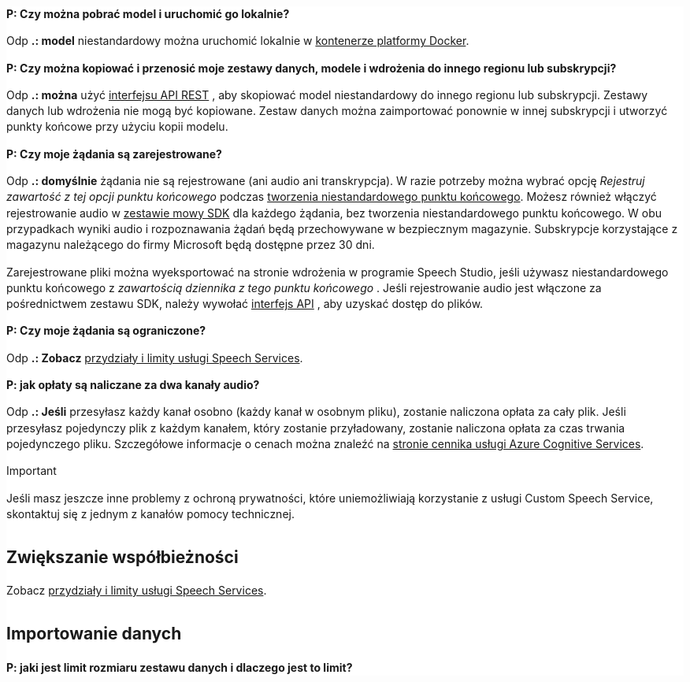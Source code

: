 **P: Czy można pobrać model i uruchomić go lokalnie?**

Odp **.: model** niestandardowy można uruchomić lokalnie w [kontenerze platformy Docker](speech-container-howto.md?tabs=cstt).

**P: Czy można kopiować i przenosić moje zestawy danych, modele i wdrożenia do innego regionu lub subskrypcji?**

Odp **.: można** użyć [interfejsu API REST](https://centralus.dev.cognitive.microsoft.com/docs/services/speech-to-text-api-v3-0/operations/CopyModelToSubscription) , aby skopiować model niestandardowy do innego regionu lub subskrypcji. Zestawy danych lub wdrożenia nie mogą być kopiowane. Zestaw danych można zaimportować ponownie w innej subskrypcji i utworzyć punkty końcowe przy użyciu kopii modelu.

**P: Czy moje żądania są zarejestrowane?**

Odp **.: domyślnie** żądania nie są rejestrowane (ani audio ani transkrypcja). W razie potrzeby można wybrać opcję *Rejestruj zawartość z tej opcji punktu końcowego* podczas [tworzenia niestandardowego punktu końcowego](how-to-custom-speech-train-model.md#deploy-a-custom-model). Możesz również włączyć rejestrowanie audio w [zestawie mowy SDK](how-to-use-logging.md) dla każdego żądania, bez tworzenia niestandardowego punktu końcowego. W obu przypadkach wyniki audio i rozpoznawania żądań będą przechowywane w bezpiecznym magazynie. Subskrypcje korzystające z magazynu należącego do firmy Microsoft będą dostępne przez 30 dni.

Zarejestrowane pliki można wyeksportować na stronie wdrożenia w programie Speech Studio, jeśli używasz niestandardowego punktu końcowego z *zawartością dziennika z tego punktu końcowego* . Jeśli rejestrowanie audio jest włączone za pośrednictwem zestawu SDK, należy wywołać [interfejs API](https://centralus.dev.cognitive.microsoft.com/docs/services/speech-to-text-api-v3-0/operations/GetBaseModelLogs) , aby uzyskać dostęp do plików.

**P: Czy moje żądania są ograniczone?**

Odp **.: Zobacz** [przydziały i limity usługi Speech Services](speech-services-quotas-and-limits.md).

**P: jak opłaty są naliczane za dwa kanały audio?**

Odp **.: Jeśli** przesyłasz każdy kanał osobno (każdy kanał w osobnym pliku), zostanie naliczona opłata za cały plik. Jeśli przesyłasz pojedynczy plik z każdym kanałem, który zostanie przyładowany, zostanie naliczona opłata za czas trwania pojedynczego pliku. Szczegółowe informacje o cenach można znaleźć na [stronie cennika usługi Azure Cognitive Services](https://azure.microsoft.com/pricing/details/cognitive-services/speech-services/).

> [!IMPORTANT]
> Jeśli masz jeszcze inne problemy z ochroną prywatności, które uniemożliwiają korzystanie z usługi Custom Speech Service, skontaktuj się z jednym z kanałów pomocy technicznej.

## <a name="increasing-concurrency"></a>Zwiększanie współbieżności
Zobacz [przydziały i limity usługi Speech Services](speech-services-quotas-and-limits.md).


## <a name="importing-data"></a>Importowanie danych

**P: jaki jest limit rozmiaru zestawu danych i dlaczego jest to limit?**
